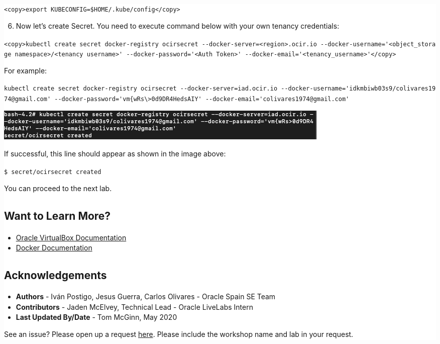   ```
  <copy>export KUBECONFIG=$HOME/.kube/config</copy>
  ```

6. Now let’s create Secret. You need to execute command below with your own tenancy credentials:

  ```
  <copy>kubectl create secret docker-registry ocirsecret --docker-server=<region>.ocir.io --docker-username='<object_storage namespace>/<tenancy username>' --docker-password='<Auth Token>' --docker-email='<tenancy_username>'</copy>
  ```

  For example:

  ```
  kubectl create secret docker-registry ocirsecret --docker-server=iad.ocir.io --docker-username='idkmbiwb03s9/colivares1974@gmail.com' --docker-password='vm{wRs\>0d9DR4HedsAIY' --docker-email='colivares1974@gmail.com'
  ```

  ![](./images/image100.png " ")

  If successful, this line should appear as shown in the image above:

  ```
  $ secret/ocirsecret created
  ```

  You can proceed to the next lab.

## Want to Learn More?

* [Oracle VirtualBox Documentation](https://www.virtualbox.org/wiki/Documentation)
* [Docker Documentation](https://docs.docker.com/)

## Acknowledgements
* **Authors** -  Iván Postigo, Jesus Guerra, Carlos Olivares - Oracle Spain SE Team
* **Contributors** - Jaden McElvey, Technical Lead - Oracle LiveLabs Intern
* **Last Updated By/Date** - Tom McGinn, May 2020

See an issue?  Please open up a request [here](https://github.com/oracle/learning-library/issues). Please include the workshop name and lab in your request.

